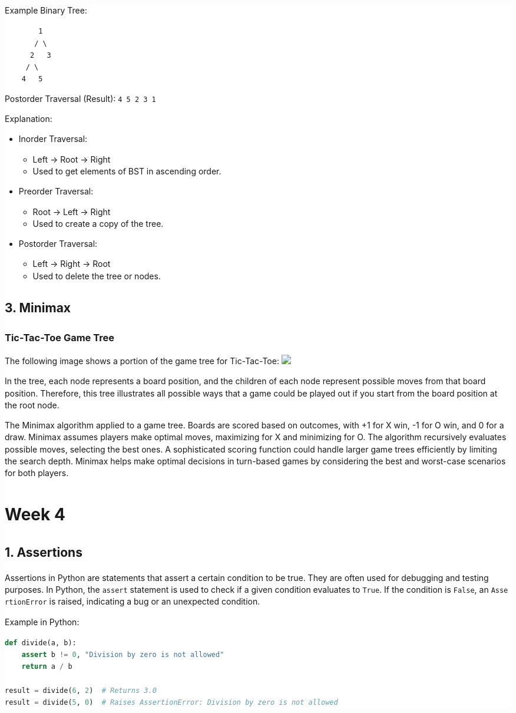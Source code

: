 Example Binary Tree:
```
        1
       / \
      2   3
     / \
    4   5
```

Postorder Traversal (Result): `4 5 2 3 1`

Explanation:

- Inorder Traversal:
  - Left -> Root -> Right
  - Used to get elements of BST in ascending order.

- Preorder Traversal:
  - Root -> Left -> Right
  - Used to create a copy of the tree.

- Postorder Traversal:
  - Left -> Right -> Root
  - Used to delete the tree or nodes.

## 3. Minimax
### Tic-Tac-Toe Game Tree
The following image shows a portion of the game tree for Tic-Tac-Toe:
![](https://d3c33hcgiwev3.cloudfront.net/imageAssetProxy.v1/UiqAC-rnEeWOVQ68c1xy2w_cd21ff0555a4988cfffd764e826f1d7f_assets_ttt_tree.png?expiry=1701388800000&hmac=V9dyeJkCApTSERDu-sPvRLdnL_4MTcxa3JEYHl-CrbE)

In the tree, each node represents a board position, and the children of each node represent possible moves from that board position. Therefore, this tree illustrates all possible ways that a game could be played out if you start from the board position at the root node.

The Minimax algorithm applied to a game tree. Boards are scored based on outcomes, with +1 for X win, -1 for O win, and 0 for a draw. Minimax assumes players make optimal moves, maximizing for X and minimizing for O. The algorithm recursively evaluates possible moves, selecting the best ones. A sophisticated scoring function could handle larger game trees efficiently by limiting the search depth. Minimax helps make optimal decisions in turn-based games by considering the best and worst-case scenarios for both players.

# Week 4

## 1. Assertions
Assertions in Python are statements that assert a certain condition to be true. They are often used for debugging and testing purposes. In Python, the `assert` statement is used to check if a given condition evaluates to `True`. If the condition is `False`, an `AssertionError` is raised, indicating a bug or an unexpected condition.

Example in Python:

```python
def divide(a, b):
    assert b != 0, "Division by zero is not allowed"
    return a / b

result = divide(6, 2)  # Returns 3.0
result = divide(5, 0)  # Raises AssertionError: Division by zero is not allowed
```

